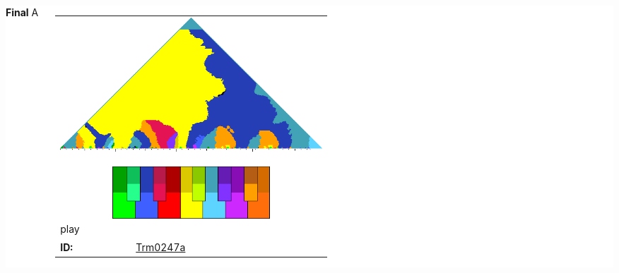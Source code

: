 <tr>
	<td>
		<b>Final</b>
	</td>
	<td>
		A
	</td>
</tr>

</table>

<table style="display:inline-block; padding-left:20px; padding-right:20px; vertical-align:top; max-width:425px;">
<tr>
	<td style="position:relative" colspan="2">
		<a target="_blank" href="img/Trm0247a-Io_vidi_gia_sotto_lardente_sole--Marenzio_1584.png"><img width="425" style="width:425px" src="img/Trm0247a-Io_vidi_gia_sotto_lardente_sole--Marenzio_1584.png"></a>
		<div id="audio_Trm0247a" style="cursor:pointer;" onclick="PlayAudioFile('Trm0247a', this);" class="play">play</div>
	</td>
</tr>

<tr>
	<td>
		<b>ID:</b>
	</td>
	<td>
		<a target="_blank" href="http://tassomusic.org/work/?id=Trm0247a">Trm0247a</a>
	</td>
</tr>
